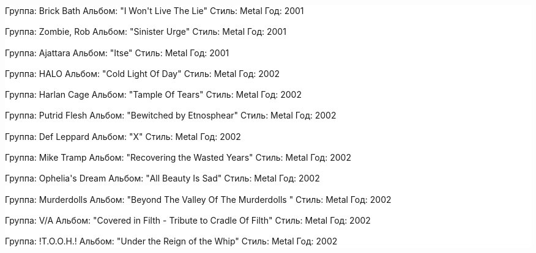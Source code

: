 Группа: Brick Bath
Альбом: "I Won't Live The Lie"
Стиль: Metal
Год: 2001

Группа: Zombie, Rob
Альбом: "Sinister Urge"
Стиль: Metal
Год: 2001

Группа: Ajattara
Альбом: "Itse"
Стиль: Metal
Год: 2001

Группа: HALO
Альбом: "Cold Light Of Day"
Стиль: Metal
Год: 2002

Группа: Harlan Cage
Альбом: "Tample Of Tears"
Стиль: Metal
Год: 2002

Группа: Putrid Flesh
Альбом: "Bewitched by Etnosphear"
Стиль: Metal
Год: 2002

Группа: Def Leppard
Альбом: "X"
Стиль: Metal
Год: 2002

Группа: Mike Tramp
Альбом: "Recovering the Wasted Years"
Стиль: Metal
Год: 2002

Группа: Ophelia's Dream
Альбом: "All Beauty Is Sad"
Стиль: Metal
Год: 2002

Группа: Murderdolls
Альбом: "Beyond The Valley Of The Murderdolls "
Стиль: Metal
Год: 2002

Группа: V/A
Альбом: "Covered in Filth - Tribute to Cradle Of Filth"
Стиль: Metal
Год: 2002

Группа: !T.O.O.H.!
Альбом: "Under the Reign of the Whip"
Стиль: Metal
Год: 2002
